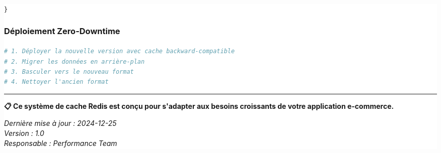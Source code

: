 ```typescript
}
```

### Déploiement Zero-Downtime

```bash
# 1. Déployer la nouvelle version avec cache backward-compatible
# 2. Migrer les données en arrière-plan
# 3. Basculer vers le nouveau format
# 4. Nettoyer l'ancien format
```

---

**📋 Ce système de cache Redis est conçu pour s'adapter aux besoins croissants de votre application e-commerce.**

*Dernière mise à jour : 2024-12-25*  
*Version : 1.0*  
*Responsable : Performance Team*